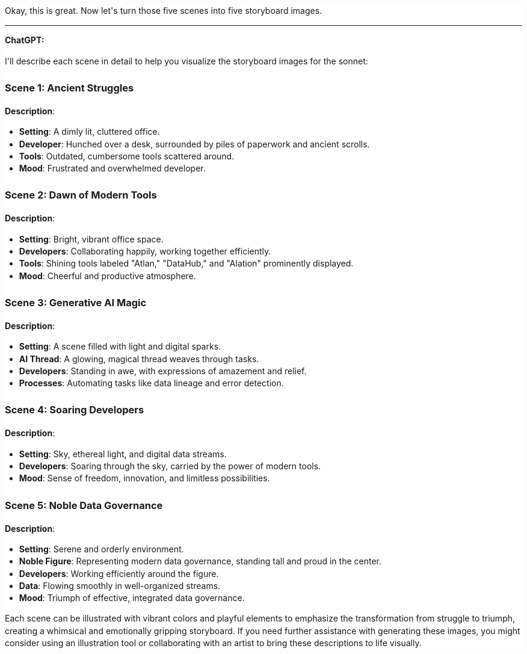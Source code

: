 Okay, this is great. Now let's turn those five scenes into five storyboard images.

* * *

**ChatGPT:**

I'll describe each scene in detail to help you visualize the storyboard images for the sonnet:

### Scene 1: Ancient Struggles

**Description**:

* **Setting**: A dimly lit, cluttered office.
* **Developer**: Hunched over a desk, surrounded by piles of paperwork and ancient scrolls.
* **Tools**: Outdated, cumbersome tools scattered around.
* **Mood**: Frustrated and overwhelmed developer.

### Scene 2: Dawn of Modern Tools

**Description**:

* **Setting**: Bright, vibrant office space.
* **Developers**: Collaborating happily, working together efficiently.
* **Tools**: Shining tools labeled "Atlan," "DataHub," and "Alation" prominently displayed.
* **Mood**: Cheerful and productive atmosphere.

### Scene 3: Generative AI Magic

**Description**:

* **Setting**: A scene filled with light and digital sparks.
* **AI Thread**: A glowing, magical thread weaves through tasks.
* **Developers**: Standing in awe, with expressions of amazement and relief.
* **Processes**: Automating tasks like data lineage and error detection.

### Scene 4: Soaring Developers

**Description**:

* **Setting**: Sky, ethereal light, and digital data streams.
* **Developers**: Soaring through the sky, carried by the power of modern tools.
* **Mood**: Sense of freedom, innovation, and limitless possibilities.

### Scene 5: Noble Data Governance

**Description**:

* **Setting**: Serene and orderly environment.
* **Noble Figure**: Representing modern data governance, standing tall and proud in the center.
* **Developers**: Working efficiently around the figure.
* **Data**: Flowing smoothly in well-organized streams.
* **Mood**: Triumph of effective, integrated data governance.

Each scene can be illustrated with vibrant colors and playful elements to emphasize the transformation from struggle to triumph, creating a whimsical and emotionally gripping storyboard. If you need further assistance with generating these images, you might consider using an illustration tool or collaborating with an artist to bring these descriptions to life visually.
